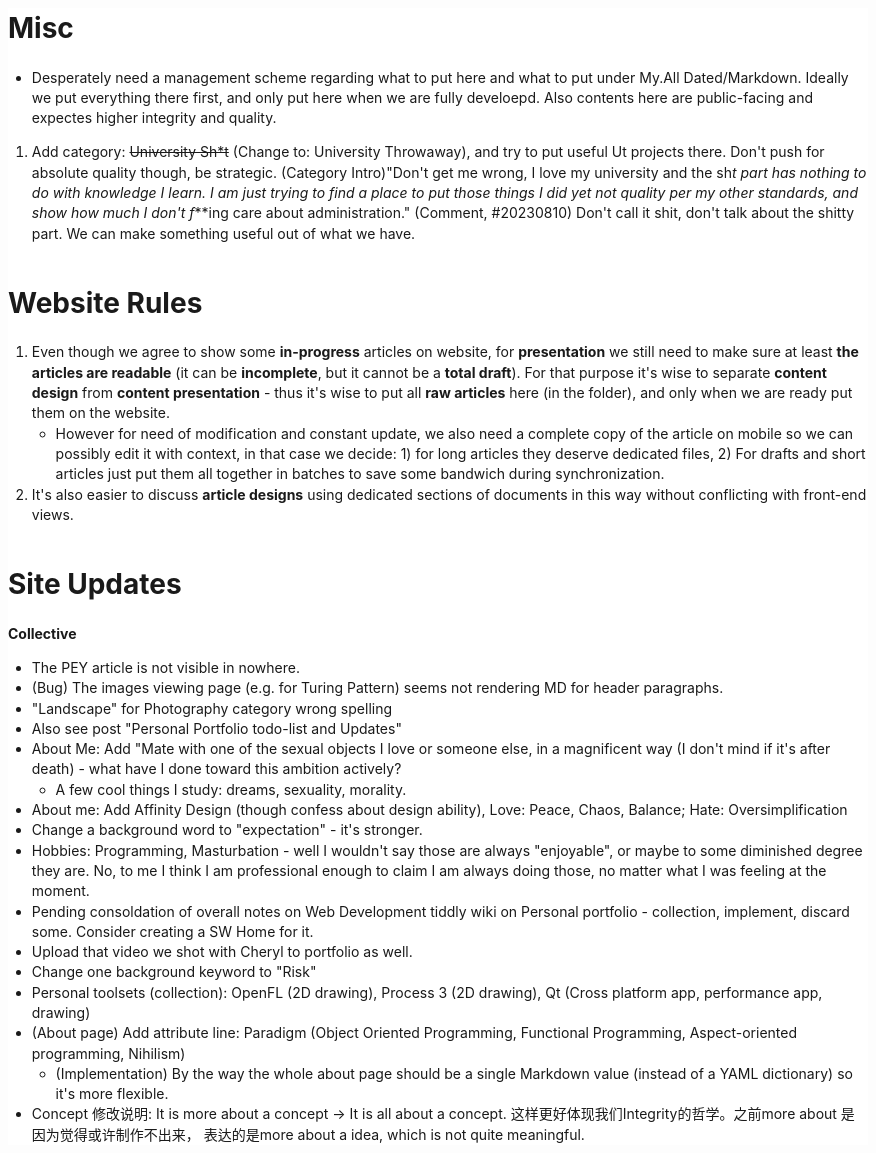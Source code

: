 # Misc

* Desperately need a management scheme regarding what to put here and what to put under My.All Dated/Markdown. Ideally we put everything there first, and only put here when we are fully develoepd. Also contents here are public-facing and expectes higher integrity and quality.
1. Add category: ~~University Sh*t~~ (Change to: University Throwaway), and try to put useful Ut projects there. Don't push for absolute quality though, be strategic. (Category Intro)"Don't get me wrong, I love my university and the sh*t part has nothing to do with knowledge I learn. I am just trying to find a place to put those things I did yet not quality per my other standards, and show how much I don't f***ing care about administration." (Comment, #20230810) Don't call it shit, don't talk about the shitty part. We can make something useful out of what we have.

# Website Rules

1. Even though we agree to show some **in-progress** articles on website, for **presentation** we still need to make sure at least **the articles are readable** (it can be **incomplete**, but it cannot be a **total draft**). For that purpose it's wise to separate **content design** from **content presentation** - thus it's wise to put all **raw articles** here (in the folder), and only when we are ready put them on the website.
    * However for need of modification and constant update, we also need a complete copy of the article on mobile so we can possibly edit it with context, in that case we decide: 1) for long articles they deserve dedicated files, 2) For drafts and short articles just put them all together in batches to save some bandwich during synchronization.
2. It's also easier to discuss **article designs** using dedicated sections of documents in this way without conflicting with front-end views.

# Site Updates

**Collective**

* The PEY article is not visible in nowhere.
* (Bug) The images viewing page (e.g. for Turing Pattern) seems not rendering MD for header paragraphs.
* "Landscape" for Photography category wrong spelling
* Also see post "Personal Portfolio todo-list and Updates"
* About Me: Add "Mate with one of the sexual objects I love or someone else, in a magnificent way (I don't mind if it's after death) - what have I done toward this ambition actively?
    * A few cool things I study: dreams, sexuality, morality.
* About me: Add Affinity Design (though confess about design ability), Love: Peace, Chaos, Balance; Hate: Oversimplification
* Change a background word to "expectation" - it's stronger.
* Hobbies: Programming, Masturbation - well I wouldn't say those are always "enjoyable", or maybe to some diminished degree they are. No, to me I think I am professional enough to claim  I am always doing those, no matter what I was feeling at the moment.
* Pending consoldation of overall notes on Web Development tiddly wiki on Personal portfolio - collection, implement, discard some. Consider creating a SW Home for it.
* Upload that video we shot with Cheryl to portfolio as well.
* Change one background keyword to "Risk"
* Personal toolsets (collection): OpenFL (2D drawing), Process 3 (2D drawing), Qt (Cross platform app, performance app, drawing)
* (About page) Add attribute line: Paradigm (Object Oriented Programming, Functional Programming, Aspect-oriented programming, Nihilism)
    * (Implementation) By the way the whole about page should be a single Markdown value (instead of a YAML dictionary) so it's more flexible.
* Concept 修改说明: It is more about a concept -> It is all about a concept. 这样更好体现我们Integrity的哲学。之前more about 是因为觉得或许制作不出来， 表达的是more about a idea, which is not quite meaningful.
